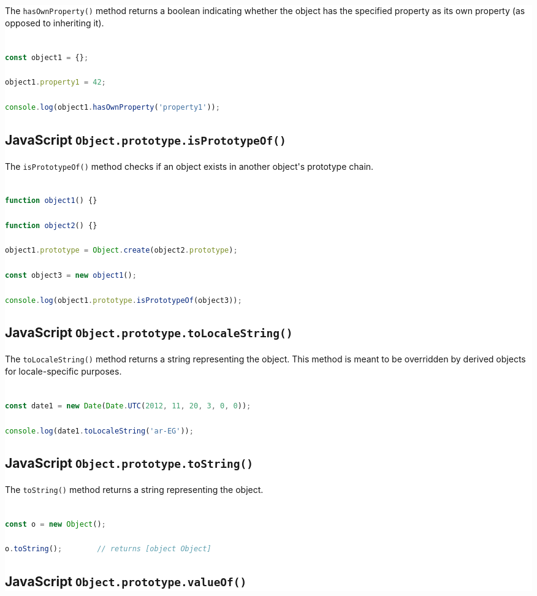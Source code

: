 The `hasOwnProperty()` method returns a boolean indicating whether the object has the specified property as its own property (as opposed to inheriting it).

```javascript

const object1 = {};

object1.property1 = 42;

console.log(object1.hasOwnProperty('property1'));
```

## JavaScript `Object.prototype.isPrototypeOf()`

The `isPrototypeOf()` method checks if an object exists in another object's prototype chain.

```javascript

function object1() {}

function object2() {}

object1.prototype = Object.create(object2.prototype);

const object3 = new object1();

console.log(object1.prototype.isPrototypeOf(object3));
```

## JavaScript `Object.prototype.toLocaleString()`

The `toLocaleString()` method returns a string representing the object. This method is meant to be overridden by derived objects for locale-specific purposes.

```javascript

const date1 = new Date(Date.UTC(2012, 11, 20, 3, 0, 0));

console.log(date1.toLocaleString('ar-EG'));
```

## JavaScript `Object.prototype.toString()`

The `toString()` method returns a string representing the object.

```javascript

const o = new Object();

o.toString();        // returns [object Object]
```

## JavaScript `Object.prototype.valueOf()`
